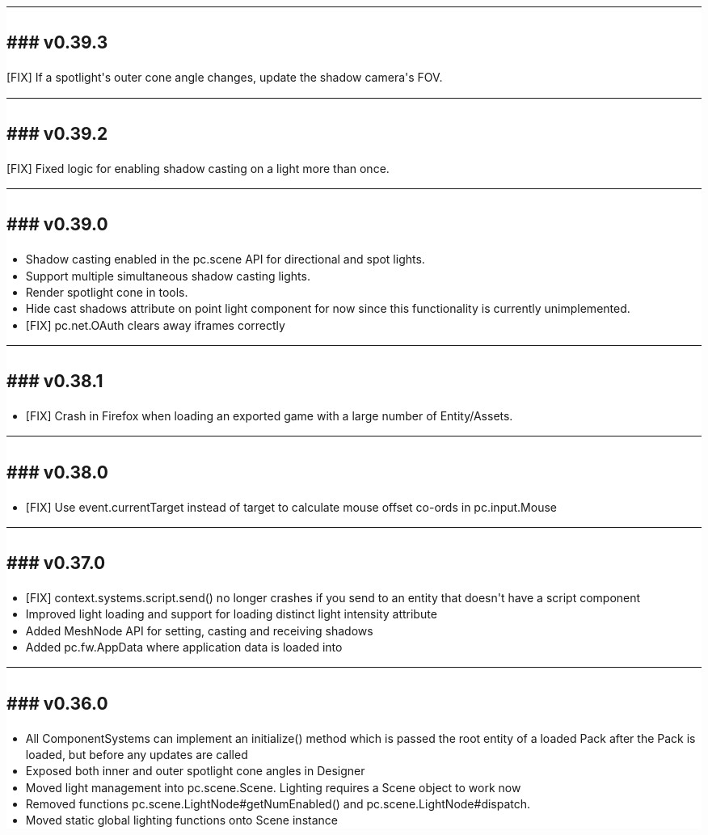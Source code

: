 -------
### v0.39.3
-------
[FIX] If a spotlight's outer cone angle changes, update the shadow camera's FOV.

-------
### v0.39.2
-------
[FIX] Fixed logic for enabling shadow casting on a light more than once.

-------
### v0.39.0
-------
* Shadow casting enabled in the pc.scene API for directional and spot lights.
* Support multiple simultaneous shadow casting lights.
* Render spotlight cone in tools.
* Hide cast shadows attribute on point light component for now since this functionality is currently unimplemented.
* [FIX] pc.net.OAuth clears away iframes correctly

-------
### v0.38.1
-------
* [FIX] Crash in Firefox when loading an exported game with a large number of Entity/Assets.

-------
### v0.38.0
-------
* [FIX] Use event.currentTarget instead of target to calculate mouse offset co-ords in pc.input.Mouse

-------
### v0.37.0
-------
* [FIX] context.systems.script.send() no longer crashes if you send to an entity that doesn't have a script component
* Improved light loading and support for loading distinct light intensity attribute
* Added MeshNode API for setting, casting and receiving shadows
* Added pc.fw.AppData where application data is loaded into

-------
### v0.36.0
-------
* All ComponentSystems can implement an initialize() method which is passed the root entity of a loaded Pack after the Pack is loaded, but before any updates are called
* Exposed both inner and outer spotlight cone angles in Designer
* Moved light management into pc.scene.Scene. Lighting requires a Scene object to work now
* Removed functions pc.scene.LightNode#getNumEnabled() and pc.scene.LightNode#dispatch.
* Moved static global lighting functions onto Scene instance
